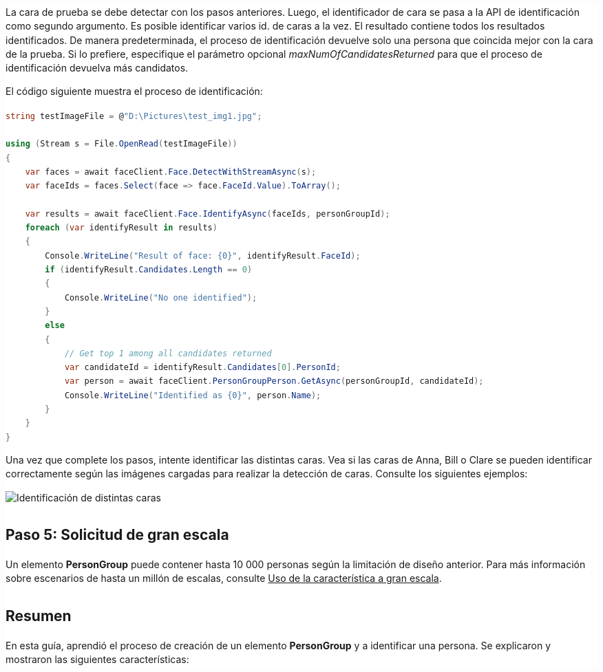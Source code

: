 La cara de prueba se debe detectar con los pasos anteriores. Luego, el identificador de cara se pasa a la API de identificación como segundo argumento. Es posible identificar varios id. de caras a la vez. El resultado contiene todos los resultados identificados. De manera predeterminada, el proceso de identificación devuelve solo una persona que coincida mejor con la cara de la prueba. Si lo prefiere, especifique el parámetro opcional _maxNumOfCandidatesReturned_ para que el proceso de identificación devuelva más candidatos.

El código siguiente muestra el proceso de identificación:

```csharp 
string testImageFile = @"D:\Pictures\test_img1.jpg";

using (Stream s = File.OpenRead(testImageFile))
{
    var faces = await faceClient.Face.DetectWithStreamAsync(s);
    var faceIds = faces.Select(face => face.FaceId.Value).ToArray();
 
    var results = await faceClient.Face.IdentifyAsync(faceIds, personGroupId);
    foreach (var identifyResult in results)
    {
        Console.WriteLine("Result of face: {0}", identifyResult.FaceId);
        if (identifyResult.Candidates.Length == 0)
        {
            Console.WriteLine("No one identified");
        }
        else
        {
            // Get top 1 among all candidates returned
            var candidateId = identifyResult.Candidates[0].PersonId;
            var person = await faceClient.PersonGroupPerson.GetAsync(personGroupId, candidateId);
            Console.WriteLine("Identified as {0}", person.Name);
        }
    }
}
``` 

Una vez que complete los pasos, intente identificar las distintas caras. Vea si las caras de Anna, Bill o Clare se pueden identificar correctamente según las imágenes cargadas para realizar la detección de caras. Consulte los siguientes ejemplos:

![Identificación de distintas caras](../Images/identificationResult.1.jpg )

## <a name="step-5-request-for-large-scale"></a>Paso 5: Solicitud de gran escala

Un elemento **PersonGroup** puede contener hasta 10 000 personas según la limitación de diseño anterior. Para más información sobre escenarios de hasta un millón de escalas, consulte [Uso de la característica a gran escala](how-to-use-large-scale.md).

## <a name="summary"></a>Resumen

En esta guía, aprendió el proceso de creación de un elemento **PersonGroup** y a identificar una persona. Se explicaron y mostraron las siguientes características:
